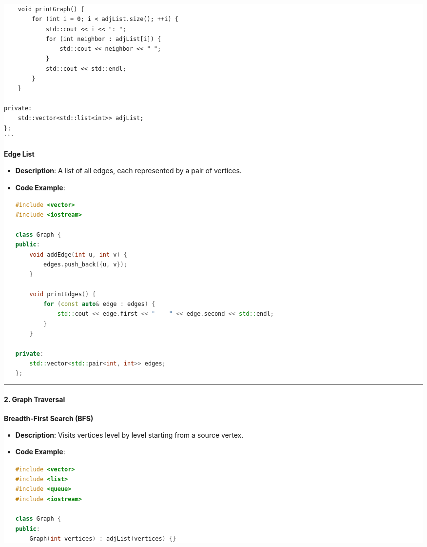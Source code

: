         void printGraph() {
            for (int i = 0; i < adjList.size(); ++i) {
                std::cout << i << ": ";
                for (int neighbor : adjList[i]) {
                    std::cout << neighbor << " ";
                }
                std::cout << std::endl;
            }
        }

    private:
        std::vector<std::list<int>> adjList;
    };
    ```

**Edge List**
- **Description**: A list of all edges, each represented by a pair of vertices.
- **Code Example**:

    ```cpp
    #include <vector>
    #include <iostream>

    class Graph {
    public:
        void addEdge(int u, int v) {
            edges.push_back({u, v});
        }

        void printEdges() {
            for (const auto& edge : edges) {
                std::cout << edge.first << " -- " << edge.second << std::endl;
            }
        }

    private:
        std::vector<std::pair<int, int>> edges;
    };
    ```

---

#### **2. Graph Traversal**

**Breadth-First Search (BFS)**
- **Description**: Visits vertices level by level starting from a source vertex.
- **Code Example**:

    ```cpp
    #include <vector>
    #include <list>
    #include <queue>
    #include <iostream>

    class Graph {
    public:
        Graph(int vertices) : adjList(vertices) {}
